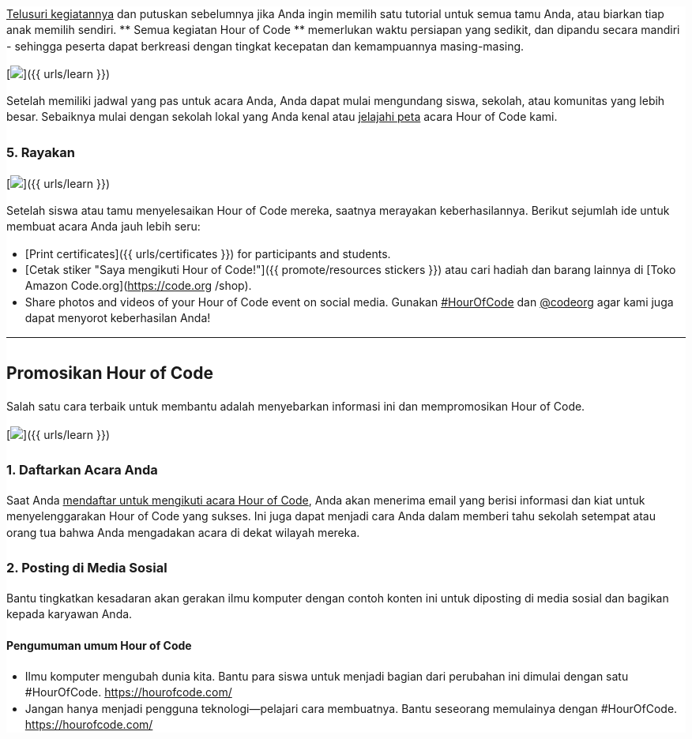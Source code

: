 <a href="https://hourofcode.com/us/learn">Telusuri kegiatannya</a> dan putuskan sebelumnya jika Anda ingin memilih satu tutorial untuk semua tamu Anda, atau biarkan tiap anak memilih sendiri. ** Semua kegiatan Hour of Code ** memerlukan waktu persiapan yang sedikit, dan dipandu secara mandiri - sehingga peserta dapat berkreasi dengan tingkat kecepatan dan kemampuannya masing-masing.

[![](/images/tutorials.png)]({{ urls/learn }})

Setelah memiliki jadwal yang pas untuk acara Anda, Anda dapat mulai mengundang siswa, sekolah, atau komunitas yang lebih besar. Sebaiknya mulai dengan sekolah lokal yang Anda kenal atau [jelajahi peta](https://hourofcode.com/us/map) acara Hour of Code kami.

<a id="celebrate"></a>

### 5. Rayakan

[![](/images/fit-600/Marketing/2018_HoC-391.jpg)]({{ urls/learn }})

Setelah siswa atau tamu menyelesaikan Hour of Code mereka, saatnya merayakan keberhasilannya. Berikut sejumlah ide untuk membuat acara Anda jauh lebih seru:

- [Print certificates]({{ urls/certificates }}) for participants and students.
- [Cetak stiker "Saya mengikuti Hour of Code!"]({{ promote/resources stickers }}) atau cari hadiah dan barang lainnya di [Toko Amazon Code.org](https://code.org /shop).
- Share photos and videos of your Hour of Code event on social media. Gunakan [#HourOfCode](https://twitter.com/hashtag/hourofcode) dan [@codeorg](https://twitter.com/codeorg) agar kami juga dapat menyorot keberhasilan Anda!

* * *

<a id="promote-hour-of-code"></a>

## Promosikan Hour of Code

Salah satu cara terbaik untuk membantu adalah menyebarkan informasi ini dan mempromosikan Hour of Code.

[![](/images/fit-600/Marketing/g8TUlHzF.jpeg)]({{ urls/learn }})

### 1. Daftarkan Acara Anda

Saat Anda [mendaftar untuk mengikuti acara Hour of Code](/events), Anda akan menerima email yang berisi informasi dan kiat untuk menyelenggarakan Hour of Code yang sukses. Ini juga dapat menjadi cara Anda dalam memberi tahu sekolah setempat atau orang tua bahwa Anda mengadakan acara di dekat wilayah mereka.

### 2. Posting di Media Sosial

Bantu tingkatkan kesadaran akan gerakan ilmu komputer dengan contoh konten ini untuk diposting di media sosial dan bagikan kepada karyawan Anda.

#### Pengumuman umum Hour of Code

- Ilmu komputer mengubah dunia kita. Bantu para siswa untuk menjadi bagian dari perubahan ini dimulai dengan satu #HourOfCode. https://hourofcode.com/
- Jangan hanya menjadi pengguna teknologi—pelajari cara membuatnya. Bantu seseorang memulainya dengan #HourOfCode. https://hourofcode.com/
